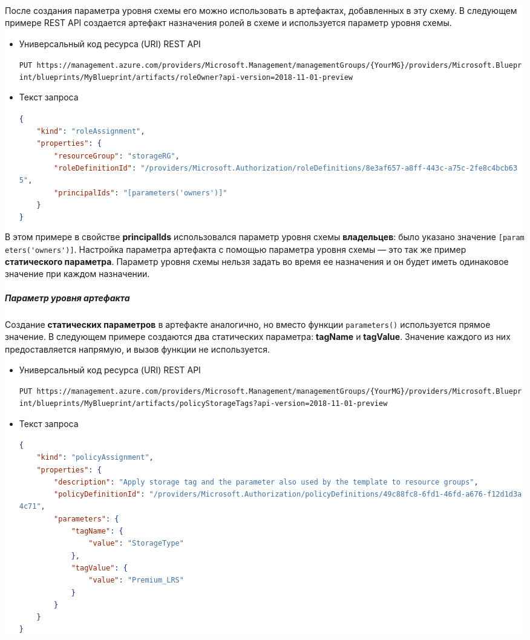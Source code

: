 После создания параметра уровня схемы его можно использовать в артефактах, добавленных в эту схему.
В следующем примере REST API создается артефакт назначения ролей в схеме и используется параметр уровня схемы.

- Универсальный код ресурса (URI) REST API

  ```http
  PUT https://management.azure.com/providers/Microsoft.Management/managementGroups/{YourMG}/providers/Microsoft.Blueprint/blueprints/MyBlueprint/artifacts/roleOwner?api-version=2018-11-01-preview
  ```

- Текст запроса

  ```json
  {
      "kind": "roleAssignment",
      "properties": {
          "resourceGroup": "storageRG",
          "roleDefinitionId": "/providers/Microsoft.Authorization/roleDefinitions/8e3af657-a8ff-443c-a75c-2fe8c4bcb635",
          "principalIds": "[parameters('owners')]"
      }
  }
  ```

В этом примере в свойстве **principalIds** использовался параметр уровня схемы **владельцев**: было указано значение `[parameters('owners')]`. Настройка параметра артефакта с помощью параметра уровня схемы — это так же пример **статического параметра**. Параметр уровня схемы нельзя задать во время ее назначения и он будет иметь одинаковое значение при каждом назначении.

##### <a name="artifact-level-parameter"></a>Параметр уровня артефакта

Создание **статических параметров** в артефакте аналогично, но вместо функции `parameters()` используется прямое значение. В следующем примере создаются два статических параметра: **tagName** и **tagValue**. Значение каждого из них предоставляется напрямую, и вызов функции не используется.

- Универсальный код ресурса (URI) REST API

  ```http
  PUT https://management.azure.com/providers/Microsoft.Management/managementGroups/{YourMG}/providers/Microsoft.Blueprint/blueprints/MyBlueprint/artifacts/policyStorageTags?api-version=2018-11-01-preview
  ```

- Текст запроса

  ```json
  {
      "kind": "policyAssignment",
      "properties": {
          "description": "Apply storage tag and the parameter also used by the template to resource groups",
          "policyDefinitionId": "/providers/Microsoft.Authorization/policyDefinitions/49c88fc8-6fd1-46fd-a676-f12d1d3a4c71",
          "parameters": {
              "tagName": {
                  "value": "StorageType"
              },
              "tagValue": {
                  "value": "Premium_LRS"
              }
          }
      }
  }
  ```
